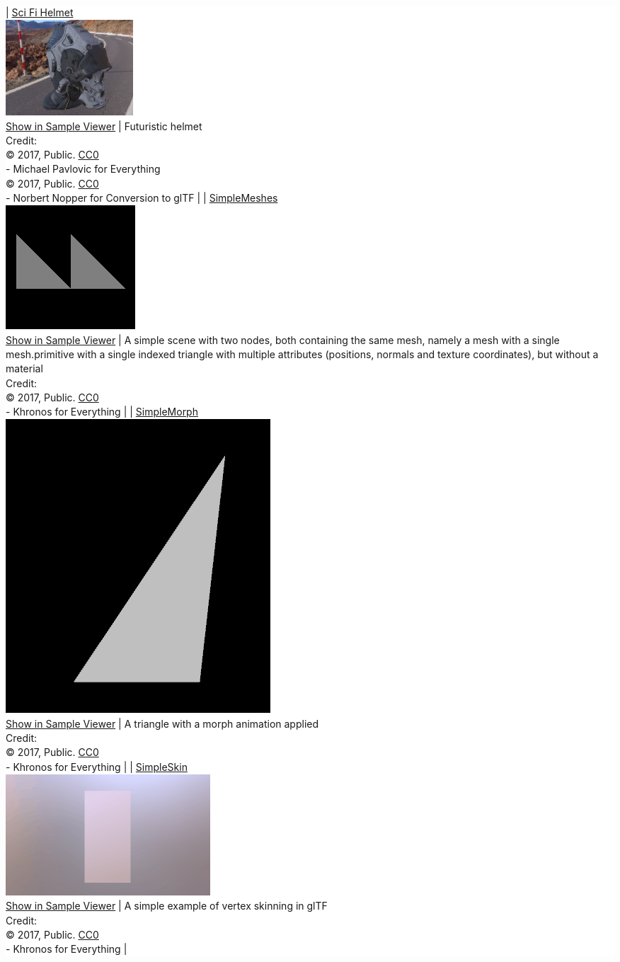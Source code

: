 | [Sci Fi Helmet](./2.0/SciFiHelmet/README.md)<br>[![Sci Fi Helmet](./2.0/SciFiHelmet/screenshot/screenshot.jpg)](./2.0/SciFiHelmet/README.md)<br>[Show in Sample Viewer](https://github.khronos.org/glTF-Sample-Viewer-Release/?model=https://raw.GithubUserContent.com/KhronosGroup/glTF-Sample-Models/master/./2.0/SciFiHelmet/glTF/SciFiHelmet.gltf) | Futuristic helmet<br>Credit:<br>&copy; 2017, Public. [CC0](https://creativecommons.org/publicdomain/zero/1.0/legalcode)<br> - Michael Pavlovic for Everything<br>&copy; 2017, Public. [CC0](https://creativecommons.org/publicdomain/zero/1.0/legalcode)<br> - Norbert Nopper for Conversion to glTF |
| [SimpleMeshes](./2.0/SimpleMeshes/README.md)<br>[![SimpleMeshes](./2.0/SimpleMeshes/screenshot/screenshot.png)](./2.0/SimpleMeshes/README.md)<br>[Show in Sample Viewer](https://github.khronos.org/glTF-Sample-Viewer-Release/?model=https://raw.GithubUserContent.com/KhronosGroup/glTF-Sample-Models/master/./2.0/SimpleMeshes/glTF/SimpleMeshes.gltf) | A simple scene with two nodes, both containing the same mesh, namely a mesh with a single mesh.primitive with a single indexed triangle with multiple attributes (positions, normals and texture coordinates), but without a material<br>Credit:<br>&copy; 2017, Public. [CC0](https://creativecommons.org/publicdomain/zero/1.0/legalcode)<br> - Khronos for Everything |
| [SimpleMorph](./2.0/SimpleMorph/README.md)<br>[![SimpleMorph](./2.0/SimpleMorph/screenshot/screenshot.png)](./2.0/SimpleMorph/README.md)<br>[Show in Sample Viewer](https://github.khronos.org/glTF-Sample-Viewer-Release/?model=https://raw.GithubUserContent.com/KhronosGroup/glTF-Sample-Models/master/./2.0/SimpleMorph/glTF/SimpleMorph.gltf) | A triangle with a morph animation applied<br>Credit:<br>&copy; 2017, Public. [CC0](https://creativecommons.org/publicdomain/zero/1.0/legalcode)<br> - Khronos for Everything |
| [SimpleSkin](./2.0/SimpleSkin/README.md)<br>[![SimpleSkin](./2.0/SimpleSkin/screenshot/screenshot.gif)](./2.0/SimpleSkin/README.md)<br>[Show in Sample Viewer](https://github.khronos.org/glTF-Sample-Viewer-Release/?model=https://raw.GithubUserContent.com/KhronosGroup/glTF-Sample-Models/master/./2.0/SimpleSkin/glTF/SimpleSkin.gltf) | A simple example of vertex skinning in glTF<br>Credit:<br>&copy; 2017, Public. [CC0](https://creativecommons.org/publicdomain/zero/1.0/legalcode)<br> - Khronos for Everything |